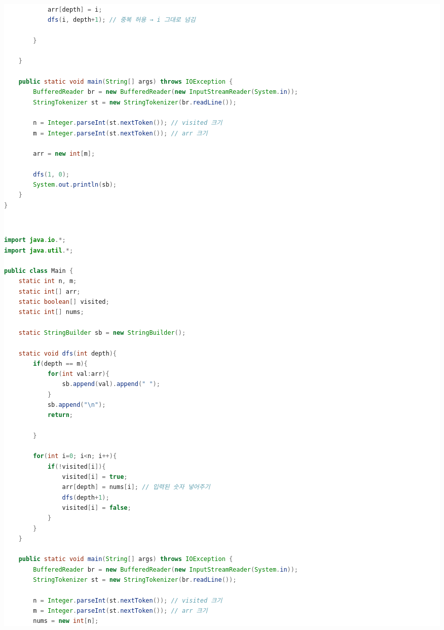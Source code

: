 ```java
            arr[depth] = i;
            dfs(i, depth+1); // 중복 허용 → i 그대로 넘김

        }

    }

    public static void main(String[] args) throws IOException {
        BufferedReader br = new BufferedReader(new InputStreamReader(System.in));
        StringTokenizer st = new StringTokenizer(br.readLine());

        n = Integer.parseInt(st.nextToken()); // visited 크기
        m = Integer.parseInt(st.nextToken()); // arr 크기

        arr = new int[m];

        dfs(1, 0);
        System.out.println(sb);
    }
}
```

<br>

```java
import java.io.*;
import java.util.*;

public class Main {
    static int n, m;
    static int[] arr;
    static boolean[] visited;
    static int[] nums;

    static StringBuilder sb = new StringBuilder();

    static void dfs(int depth){
        if(depth == m){
            for(int val:arr){
                sb.append(val).append(" ");
            }
            sb.append("\n");
            return;

        }

        for(int i=0; i<n; i++){
            if(!visited[i]){
                visited[i] = true;
                arr[depth] = nums[i]; // 입력된 숫자 넣어주기
                dfs(depth+1);
                visited[i] = false;
            }
        }
    }

    public static void main(String[] args) throws IOException {
        BufferedReader br = new BufferedReader(new InputStreamReader(System.in));
        StringTokenizer st = new StringTokenizer(br.readLine());

        n = Integer.parseInt(st.nextToken()); // visited 크기
        m = Integer.parseInt(st.nextToken()); // arr 크기
        nums = new int[n];

```